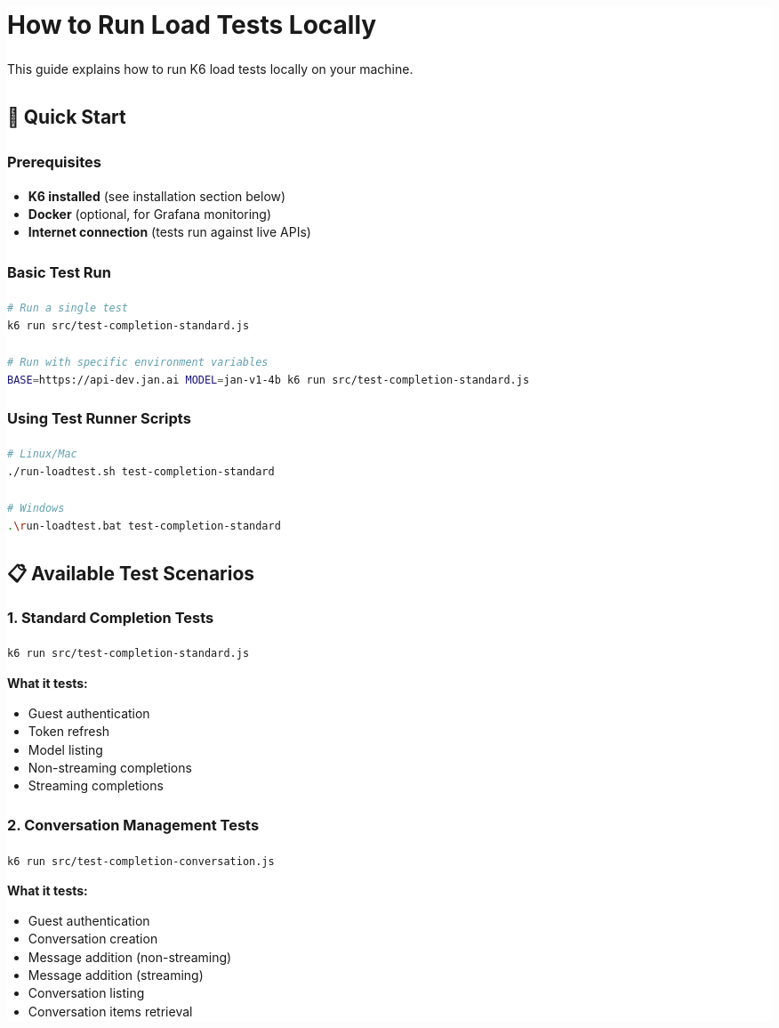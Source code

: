 # How to Run Load Tests Locally

This guide explains how to run K6 load tests locally on your machine.

## 🚀 Quick Start

### Prerequisites

- **K6 installed** (see installation section below)
- **Docker** (optional, for Grafana monitoring)
- **Internet connection** (tests run against live APIs)

### Basic Test Run

```bash
# Run a single test
k6 run src/test-completion-standard.js

# Run with specific environment variables
BASE=https://api-dev.jan.ai MODEL=jan-v1-4b k6 run src/test-completion-standard.js
```

### Using Test Runner Scripts

```bash
# Linux/Mac
./run-loadtest.sh test-completion-standard

# Windows
.\run-loadtest.bat test-completion-standard
```

## 📋 Available Test Scenarios

### 1. Standard Completion Tests
```bash
k6 run src/test-completion-standard.js
```
**What it tests:**
- Guest authentication
- Token refresh
- Model listing
- Non-streaming completions
- Streaming completions

### 2. Conversation Management Tests
```bash
k6 run src/test-completion-conversation.js
```
**What it tests:**
- Guest authentication
- Conversation creation
- Message addition (non-streaming)
- Message addition (streaming)
- Conversation listing
- Conversation items retrieval
